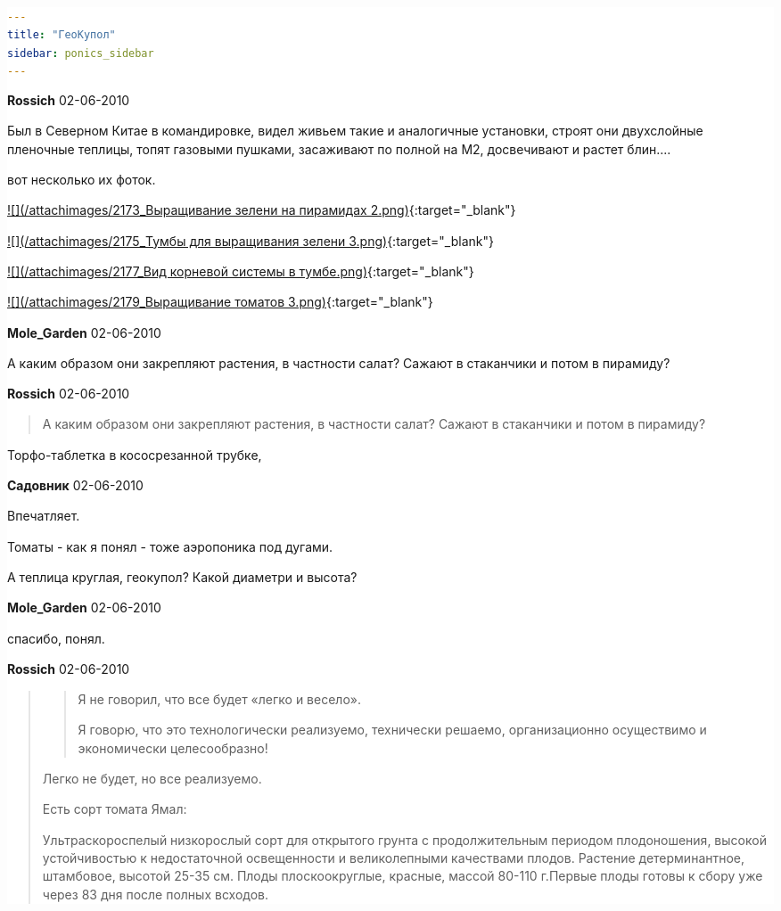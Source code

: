 ```yaml
---
title: "ГеоКупол"
sidebar: ponics_sidebar
---
```


**Rossich** 02-06-2010

Был в Северном Китае в командировке, видел живьем такие и аналогичные установки, строят они двухслойные пленочные теплицы, топят газовыми пушками, засаживают по полной на М2, досвечивают и растет блин....

вот несколько их фоток.

[![](/attachimages/2173_Выращивание зелени на пирамидах 2.png)](https://t.me/ponics_ru_files/3930){:target="_blank"}

[![](/attachimages/2175_Тумбы для выращивания зелени 3.png)](https://t.me/ponics_ru_files/3931){:target="_blank"}

[![](/attachimages/2177_Вид корневой системы в тумбе.png)](https://t.me/ponics_ru_files/3932){:target="_blank"}

[![](/attachimages/2179_Выращивание томатов 3.png)](https://t.me/ponics_ru_files/3933){:target="_blank"}

**Mole_Garden** 02-06-2010

А каким образом они закрепляют растения, в частности салат? Сажают в стаканчики и потом в пирамиду?


**Rossich** 02-06-2010

> А каким образом они закрепляют растения, в частности салат? Сажают в стаканчики и потом в пирамиду?

Торфо-таблетка в кососрезанной трубке,


**Садовник** 02-06-2010

Впечатляет. 

Томаты - как я понял - тоже аэропоника под дугами.

А теплица круглая, геокупол? Какой диаметри и высота?


**Mole_Garden** 02-06-2010

спасибо, понял.


**Rossich** 02-06-2010

> > Я не говорил, что все будет «легко и весело».
> > 
> > Я говорю, что это технологически реализуемо, технически решаемо, организационно осуществимо и экономически целесообразно!
> 
> 
> 
> Легко не будет, но все реализуемо.
> 
> Есть сорт томата Ямал:
> 
> Ультраскороспелый низкорослый сорт для открытого грунта с продолжительным периодом плодоношения, высокой устойчивостью к недостаточной освещенности и великолепными качествами плодов. Растение детерминантное, штамбовое, высотой 25-35 см. Плоды плоскоокруглые, красные, массой 80-110 г.Первые плоды готовы к сбору уже через 83 дня после полных всходов. 
